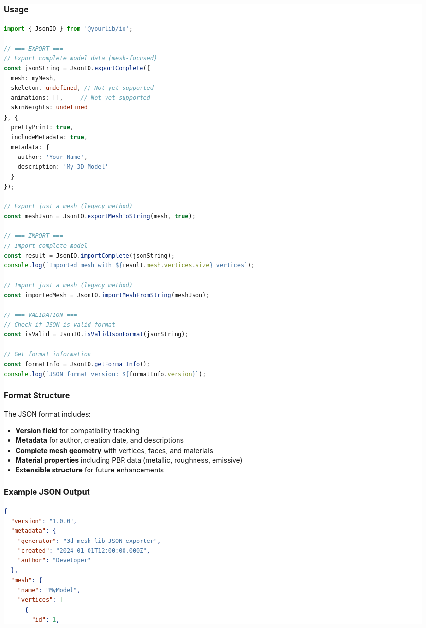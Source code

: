 ### Usage

```typescript
import { JsonIO } from '@yourlib/io';

// === EXPORT ===
// Export complete model data (mesh-focused)
const jsonString = JsonIO.exportComplete({
  mesh: myMesh,
  skeleton: undefined, // Not yet supported
  animations: [],     // Not yet supported
  skinWeights: undefined
}, {
  prettyPrint: true,
  includeMetadata: true,
  metadata: {
    author: 'Your Name',
    description: 'My 3D Model'
  }
});

// Export just a mesh (legacy method)
const meshJson = JsonIO.exportMeshToString(mesh, true);

// === IMPORT ===
// Import complete model
const result = JsonIO.importComplete(jsonString);
console.log(`Imported mesh with ${result.mesh.vertices.size} vertices`);

// Import just a mesh (legacy method)
const importedMesh = JsonIO.importMeshFromString(meshJson);

// === VALIDATION ===
// Check if JSON is valid format
const isValid = JsonIO.isValidJsonFormat(jsonString);

// Get format information
const formatInfo = JsonIO.getFormatInfo();
console.log(`JSON format version: ${formatInfo.version}`);
```

### Format Structure
The JSON format includes:
- **Version field** for compatibility tracking
- **Metadata** for author, creation date, and descriptions
- **Complete mesh geometry** with vertices, faces, and materials
- **Material properties** including PBR data (metallic, roughness, emissive)
- **Extensible structure** for future enhancements

### Example JSON Output
```json
{
  "version": "1.0.0",
  "metadata": {
    "generator": "3d-mesh-lib JSON exporter",
    "created": "2024-01-01T12:00:00.000Z",
    "author": "Developer"
  },
  "mesh": {
    "name": "MyModel",
    "vertices": [
      {
        "id": 1,
```